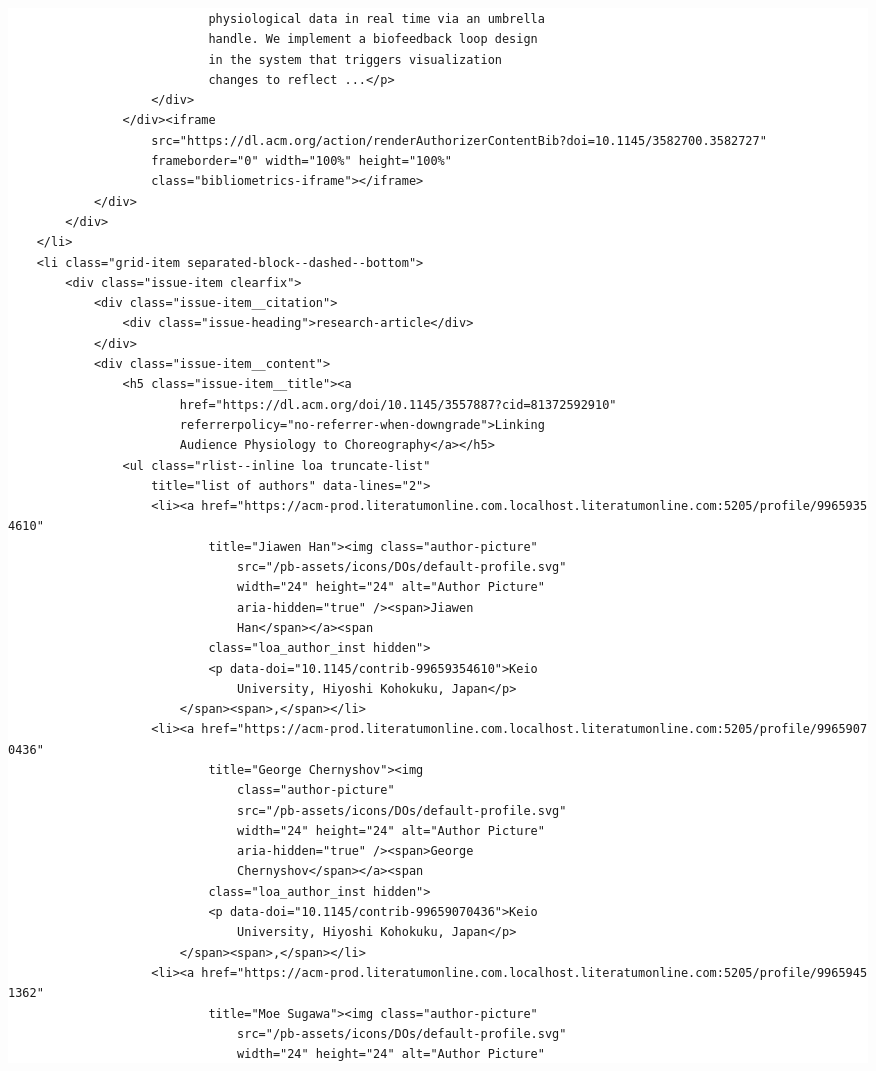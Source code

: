 								physiological data in real time via an umbrella
								handle. We implement a biofeedback loop design
								in the system that triggers visualization
								changes to reflect ...</p>
						</div>
					</div><iframe
						src="https://dl.acm.org/action/renderAuthorizerContentBib?doi=10.1145/3582700.3582727"
						frameborder="0" width="100%" height="100%"
						class="bibliometrics-iframe"></iframe>
				</div>
			</div>
		</li>
		<li class="grid-item separated-block--dashed--bottom">
			<div class="issue-item clearfix">
				<div class="issue-item__citation">
					<div class="issue-heading">research-article</div>
				</div>
				<div class="issue-item__content">
					<h5 class="issue-item__title"><a
							href="https://dl.acm.org/doi/10.1145/3557887?cid=81372592910"
							referrerpolicy="no-referrer-when-downgrade">Linking
							Audience Physiology to Choreography</a></h5>
					<ul class="rlist--inline loa truncate-list"
						title="list of authors" data-lines="2">
						<li><a href="https://acm-prod.literatumonline.com.localhost.literatumonline.com:5205/profile/99659354610"
								title="Jiawen Han"><img class="author-picture"
									src="/pb-assets/icons/DOs/default-profile.svg"
									width="24" height="24" alt="Author Picture"
									aria-hidden="true" /><span>Jiawen
									Han</span></a><span
								class="loa_author_inst hidden">
								<p data-doi="10.1145/contrib-99659354610">Keio
									University, Hiyoshi Kohokuku, Japan</p>
							</span><span>,</span></li>
						<li><a href="https://acm-prod.literatumonline.com.localhost.literatumonline.com:5205/profile/99659070436"
								title="George Chernyshov"><img
									class="author-picture"
									src="/pb-assets/icons/DOs/default-profile.svg"
									width="24" height="24" alt="Author Picture"
									aria-hidden="true" /><span>George
									Chernyshov</span></a><span
								class="loa_author_inst hidden">
								<p data-doi="10.1145/contrib-99659070436">Keio
									University, Hiyoshi Kohokuku, Japan</p>
							</span><span>,</span></li>
						<li><a href="https://acm-prod.literatumonline.com.localhost.literatumonline.com:5205/profile/99659451362"
								title="Moe Sugawa"><img class="author-picture"
									src="/pb-assets/icons/DOs/default-profile.svg"
									width="24" height="24" alt="Author Picture"
